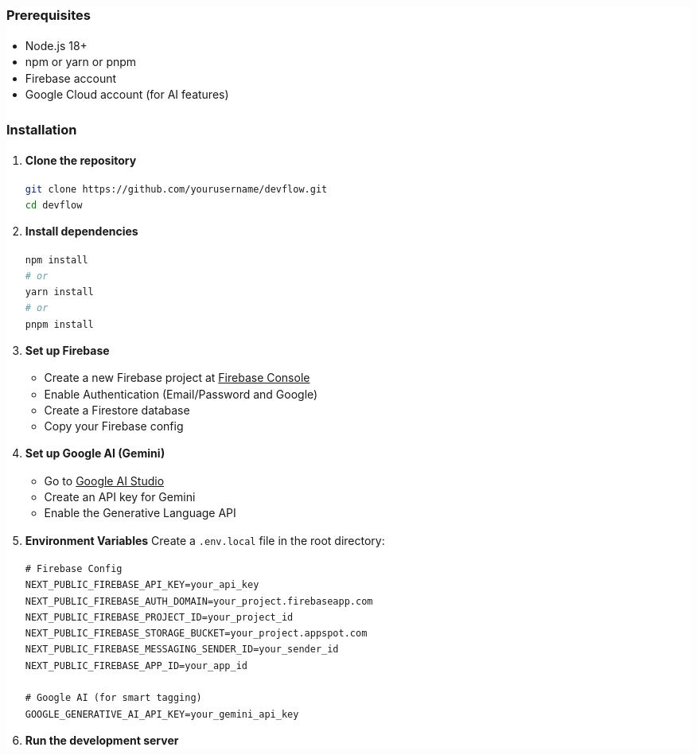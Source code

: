 ### Prerequisites

- Node.js 18+
- npm or yarn or pnpm
- Firebase account
- Google Cloud account (for AI features)

### Installation

1. **Clone the repository**

   ```bash
   git clone https://github.com/yourusername/devflow.git
   cd devflow
   ```

2. **Install dependencies**

   ```bash
   npm install
   # or
   yarn install
   # or
   pnpm install
   ```

3. **Set up Firebase**

   - Create a new Firebase project at [Firebase Console](https://console.firebase.google.com)
   - Enable Authentication (Email/Password and Google)
   - Create a Firestore database
   - Copy your Firebase config

4. **Set up Google AI (Gemini)**

   - Go to [Google AI Studio](https://makersuite.google.com)
   - Create an API key for Gemini
   - Enable the Generative Language API

5. **Environment Variables**
   Create a `.env.local` file in the root directory:

   ```env
   # Firebase Config
   NEXT_PUBLIC_FIREBASE_API_KEY=your_api_key
   NEXT_PUBLIC_FIREBASE_AUTH_DOMAIN=your_project.firebaseapp.com
   NEXT_PUBLIC_FIREBASE_PROJECT_ID=your_project_id
   NEXT_PUBLIC_FIREBASE_STORAGE_BUCKET=your_project.appspot.com
   NEXT_PUBLIC_FIREBASE_MESSAGING_SENDER_ID=your_sender_id
   NEXT_PUBLIC_FIREBASE_APP_ID=your_app_id

   # Google AI (for smart tagging)
   GOOGLE_GENERATIVE_AI_API_KEY=your_gemini_api_key
   ```

6. **Run the development server**
